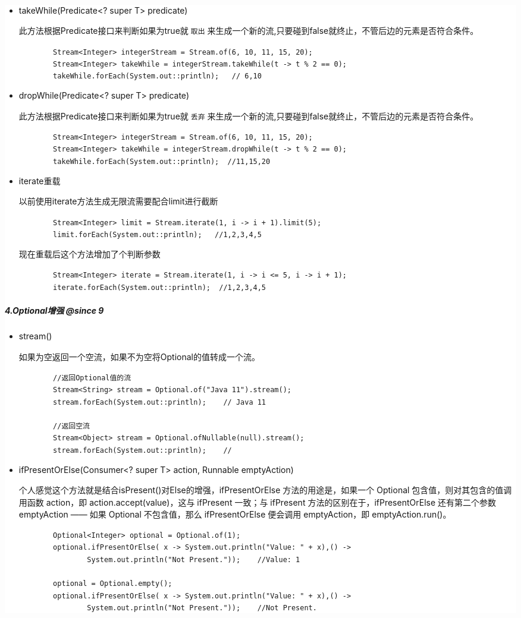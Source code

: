 - takeWhile(Predicate<? super T> predicate) 

  此方法根据Predicate接口来判断如果为true就 `取出` 来生成一个新的流,只要碰到false就终止，不管后边的元素是否符合条件。

  ```
          Stream<Integer> integerStream = Stream.of(6, 10, 11, 15, 20);
          Stream<Integer> takeWhile = integerStream.takeWhile(t -> t % 2 == 0);
          takeWhile.forEach(System.out::println);   // 6,10
  ```

- dropWhile(Predicate<? super T> predicate)

  此方法根据Predicate接口来判断如果为true就 `丢弃` 来生成一个新的流,只要碰到false就终止，不管后边的元素是否符合条件。

  ```
          Stream<Integer> integerStream = Stream.of(6, 10, 11, 15, 20);
          Stream<Integer> takeWhile = integerStream.dropWhile(t -> t % 2 == 0);
          takeWhile.forEach(System.out::println);  //11,15,20
  ```

- iterate重载

  以前使用iterate方法生成无限流需要配合limit进行截断

  ```
          Stream<Integer> limit = Stream.iterate(1, i -> i + 1).limit(5);
          limit.forEach(System.out::println);   //1,2,3,4,5
  ```

  现在重载后这个方法增加了个判断参数

  ```
          Stream<Integer> iterate = Stream.iterate(1, i -> i <= 5, i -> i + 1);
          iterate.forEach(System.out::println);  //1,2,3,4,5
  ```

##### 4.Optional增强  @since 9

- stream()

  如果为空返回一个空流，如果不为空将Optional的值转成一个流。

  ```
          //返回Optional值的流
          Stream<String> stream = Optional.of("Java 11").stream();
          stream.forEach(System.out::println);    // Java 11
          
          //返回空流
          Stream<Object> stream = Optional.ofNullable(null).stream();
          stream.forEach(System.out::println);    // 
  ```

  

- ifPresentOrElse(Consumer<? super T> action, Runnable emptyAction)

  个人感觉这个方法就是结合isPresent()对Else的增强，ifPresentOrElse 方法的用途是，如果一个 Optional 包含值，则对其包含的值调用函数 action，即 action.accept(value)，这与 ifPresent 一致；与 ifPresent 方法的区别在于，ifPresentOrElse 还有第二个参数 emptyAction —— 如果 Optional 不包含值，那么 ifPresentOrElse 便会调用 emptyAction，即 emptyAction.run()。

  ```
          Optional<Integer> optional = Optional.of(1);
          optional.ifPresentOrElse( x -> System.out.println("Value: " + x),() ->
                  System.out.println("Not Present."));    //Value: 1
          
          optional = Optional.empty();
          optional.ifPresentOrElse( x -> System.out.println("Value: " + x),() ->
                  System.out.println("Not Present."));    //Not Present.
  ```
